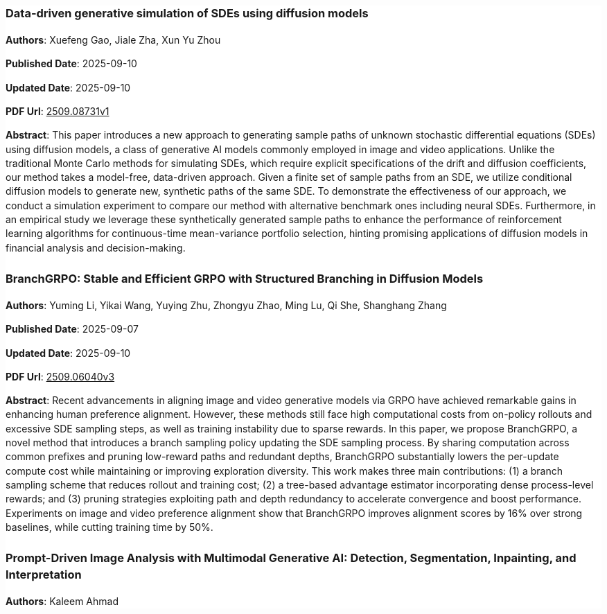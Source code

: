 
### Data-driven generative simulation of SDEs using diffusion models
**Authors**: Xuefeng Gao, Jiale Zha, Xun Yu Zhou

**Published Date**: 2025-09-10

**Updated Date**: 2025-09-10

**PDF Url**: [2509.08731v1](http://arxiv.org/pdf/2509.08731v1)

**Abstract**: This paper introduces a new approach to generating sample paths of unknown
stochastic differential equations (SDEs) using diffusion models, a class of
generative AI models commonly employed in image and video applications. Unlike
the traditional Monte Carlo methods for simulating SDEs, which require explicit
specifications of the drift and diffusion coefficients, our method takes a
model-free, data-driven approach. Given a finite set of sample paths from an
SDE, we utilize conditional diffusion models to generate new, synthetic paths
of the same SDE. To demonstrate the effectiveness of our approach, we conduct a
simulation experiment to compare our method with alternative benchmark ones
including neural SDEs. Furthermore, in an empirical study we leverage these
synthetically generated sample paths to enhance the performance of
reinforcement learning algorithms for continuous-time mean-variance portfolio
selection, hinting promising applications of diffusion models in financial
analysis and decision-making.


### BranchGRPO: Stable and Efficient GRPO with Structured Branching in Diffusion Models
**Authors**: Yuming Li, Yikai Wang, Yuying Zhu, Zhongyu Zhao, Ming Lu, Qi She, Shanghang Zhang

**Published Date**: 2025-09-07

**Updated Date**: 2025-09-10

**PDF Url**: [2509.06040v3](http://arxiv.org/pdf/2509.06040v3)

**Abstract**: Recent advancements in aligning image and video generative models via GRPO
have achieved remarkable gains in enhancing human preference alignment.
However, these methods still face high computational costs from on-policy
rollouts and excessive SDE sampling steps, as well as training instability due
to sparse rewards. In this paper, we propose BranchGRPO, a novel method that
introduces a branch sampling policy updating the SDE sampling process. By
sharing computation across common prefixes and pruning low-reward paths and
redundant depths, BranchGRPO substantially lowers the per-update compute cost
while maintaining or improving exploration diversity. This work makes three
main contributions: (1) a branch sampling scheme that reduces rollout and
training cost; (2) a tree-based advantage estimator incorporating dense
process-level rewards; and (3) pruning strategies exploiting path and depth
redundancy to accelerate convergence and boost performance. Experiments on
image and video preference alignment show that BranchGRPO improves alignment
scores by 16% over strong baselines, while cutting training time by 50%.


### Prompt-Driven Image Analysis with Multimodal Generative AI: Detection, Segmentation, Inpainting, and Interpretation
**Authors**: Kaleem Ahmad

